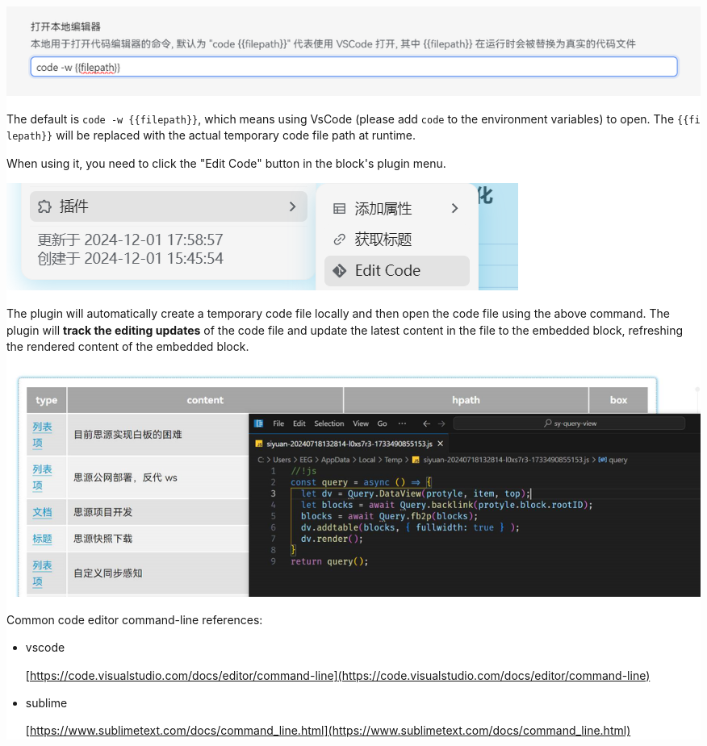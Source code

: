 ​![image](assets/image-20241202164246-vla7mo8.png)​

The default is `code -w {{filepath}}`​, which means using VsCode (please add `code`​ to the environment variables) to open. The `{{filepath}}`​ will be replaced with the actual temporary code file path at runtime.

When using it, you need to click the "Edit Code" button in the block's plugin menu.

​![image](assets/image-20241202164442-588f7d7.png)​

The plugin will automatically create a temporary code file locally and then open the code file using the above command. The plugin will **track the editing updates** of the code file and update the latest content in the file to the embedded block, refreshing the rendered content of the embedded block.

​![image](assets/image-20241206211503-q3b2uk5.png)​

Common code editor command-line references:

* vscode

  [https://code.visualstudio.com/docs/editor/command-line](https://code.visualstudio.com/docs/editor/command-line)
* sublime

  [https://www.sublimetext.com/docs/command_line.html](https://www.sublimetext.com/docs/command_line.html)
